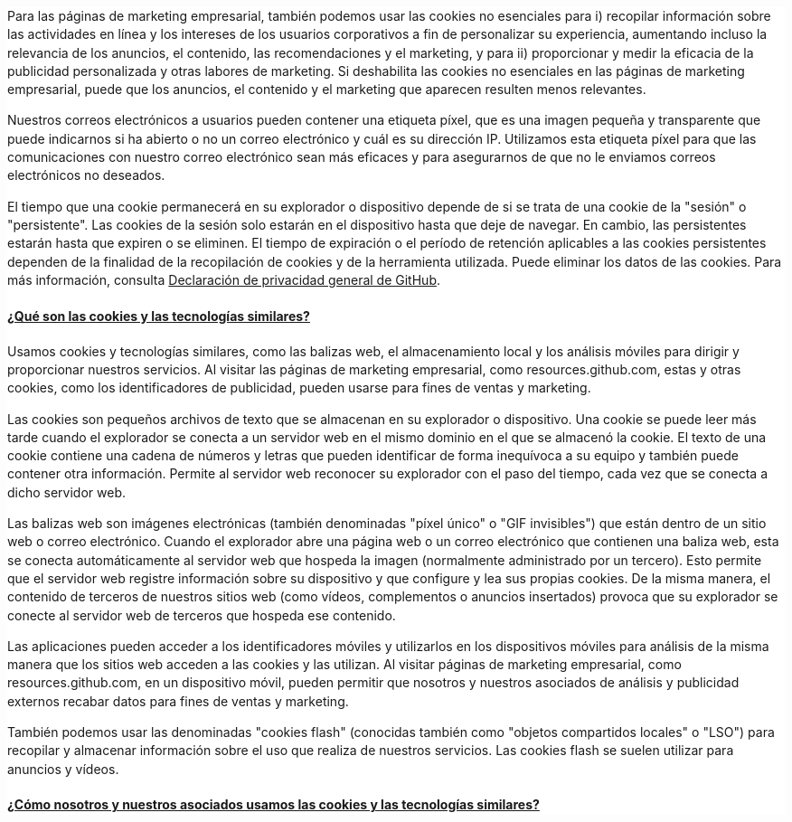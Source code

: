 Para las páginas de marketing empresarial, también podemos usar las cookies no esenciales para i) recopilar información sobre las actividades en línea y los intereses de los usuarios corporativos a fin de personalizar su experiencia, aumentando incluso la relevancia de los anuncios, el contenido, las recomendaciones y el marketing, y para ii) proporcionar y medir la eficacia de la publicidad personalizada y otras labores de marketing. Si deshabilita las cookies no esenciales en las páginas de marketing empresarial, puede que los anuncios, el contenido y el marketing que aparecen resulten menos relevantes.

Nuestros correos electrónicos a usuarios pueden contener una etiqueta píxel, que es una imagen pequeña y transparente que puede indicarnos si ha abierto o no un correo electrónico y cuál es su dirección IP. Utilizamos esta etiqueta píxel para que las comunicaciones con nuestro correo electrónico sean más eficaces y para asegurarnos de que no le enviamos correos electrónicos no deseados.

El tiempo que una cookie permanecerá en su explorador o dispositivo depende de si se trata de una cookie de la "sesión" o "persistente". Las cookies de la sesión solo estarán en el dispositivo hasta que deje de navegar. En cambio, las persistentes estarán hasta que expiren o se eliminen. El tiempo de expiración o el período de retención aplicables a las cookies persistentes dependen de la finalidad de la recopilación de cookies y de la herramienta utilizada. Puede eliminar los datos de las cookies. Para más información, consulta [Declaración de privacidad general de GitHub](/es/site-policy/privacy-policies/github-privacy-statement#what-are-your-cookie-choices-and-controls).

#### [¿Qué son las cookies y las tecnologías similares?](#what-are-cookies-and-similar-technologies) ####

Usamos cookies y tecnologías similares, como las balizas web, el almacenamiento local y los análisis móviles para dirigir y proporcionar nuestros servicios. Al visitar las páginas de marketing empresarial, como resources.github.com, estas y otras cookies, como los identificadores de publicidad, pueden usarse para fines de ventas y marketing.

Las cookies son pequeños archivos de texto que se almacenan en su explorador o dispositivo. Una cookie se puede leer más tarde cuando el explorador se conecta a un servidor web en el mismo dominio en el que se almacenó la cookie. El texto de una cookie contiene una cadena de números y letras que pueden identificar de forma inequívoca a su equipo y también puede contener otra información. Permite al servidor web reconocer su explorador con el paso del tiempo, cada vez que se conecta a dicho servidor web.

Las balizas web son imágenes electrónicas (también denominadas "píxel único" o "GIF invisibles") que están dentro de un sitio web o correo electrónico. Cuando el explorador abre una página web o un correo electrónico que contienen una baliza web, esta se conecta automáticamente al servidor web que hospeda la imagen (normalmente administrado por un tercero). Esto permite que el servidor web registre información sobre su dispositivo y que configure y lea sus propias cookies. De la misma manera, el contenido de terceros de nuestros sitios web (como vídeos, complementos o anuncios insertados) provoca que su explorador se conecte al servidor web de terceros que hospeda ese contenido.

Las aplicaciones pueden acceder a los identificadores móviles y utilizarlos en los dispositivos móviles para análisis de la misma manera que los sitios web acceden a las cookies y las utilizan. Al visitar páginas de marketing empresarial, como resources.github.com, en un dispositivo móvil, pueden permitir que nosotros y nuestros asociados de análisis y publicidad externos recabar datos para fines de ventas y marketing.

También podemos usar las denominadas "cookies flash" (conocidas también como "objetos compartidos locales" o "LSO") para recopilar y almacenar información sobre el uso que realiza de nuestros servicios. Las cookies flash se suelen utilizar para anuncios y vídeos.

#### [¿Cómo nosotros y nuestros asociados usamos las cookies y las tecnologías similares?](#how-do-we-and-our-partners-use-cookies-and-similar-technologies) ####
